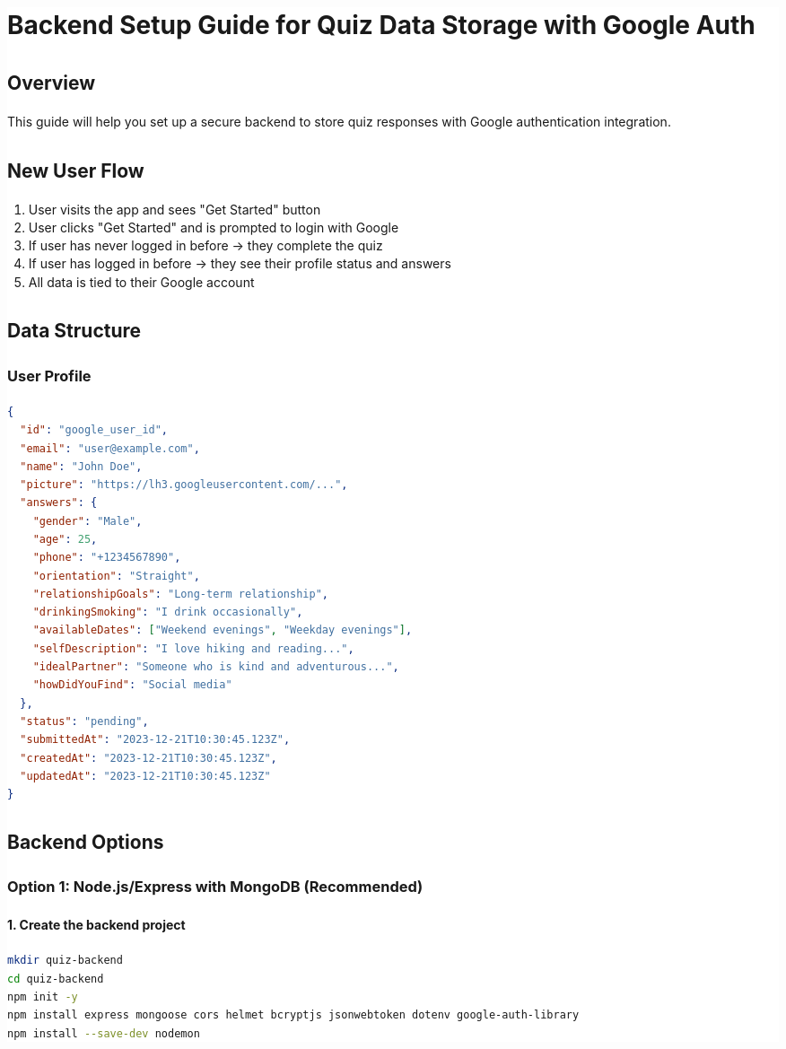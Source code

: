 # Backend Setup Guide for Quiz Data Storage with Google Auth

## Overview
This guide will help you set up a secure backend to store quiz responses with Google authentication integration.

## New User Flow
1. User visits the app and sees "Get Started" button
2. User clicks "Get Started" and is prompted to login with Google
3. If user has never logged in before → they complete the quiz
4. If user has logged in before → they see their profile status and answers
5. All data is tied to their Google account

## Data Structure

### User Profile
```json
{
  "id": "google_user_id",
  "email": "user@example.com",
  "name": "John Doe",
  "picture": "https://lh3.googleusercontent.com/...",
  "answers": {
    "gender": "Male",
    "age": 25,
    "phone": "+1234567890",
    "orientation": "Straight",
    "relationshipGoals": "Long-term relationship",
    "drinkingSmoking": "I drink occasionally",
    "availableDates": ["Weekend evenings", "Weekday evenings"],
    "selfDescription": "I love hiking and reading...",
    "idealPartner": "Someone who is kind and adventurous...",
    "howDidYouFind": "Social media"
  },
  "status": "pending",
  "submittedAt": "2023-12-21T10:30:45.123Z",
  "createdAt": "2023-12-21T10:30:45.123Z",
  "updatedAt": "2023-12-21T10:30:45.123Z"
}
```

## Backend Options

### Option 1: Node.js/Express with MongoDB (Recommended)

#### 1. Create the backend project
```bash
mkdir quiz-backend
cd quiz-backend
npm init -y
npm install express mongoose cors helmet bcryptjs jsonwebtoken dotenv google-auth-library
npm install --save-dev nodemon
```
